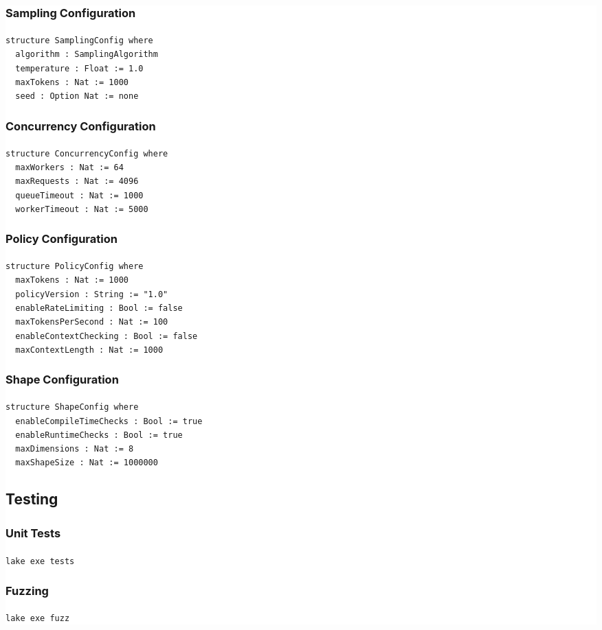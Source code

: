 ### Sampling Configuration

```lean
structure SamplingConfig where
  algorithm : SamplingAlgorithm
  temperature : Float := 1.0
  maxTokens : Nat := 1000
  seed : Option Nat := none
```

### Concurrency Configuration

```lean
structure ConcurrencyConfig where
  maxWorkers : Nat := 64
  maxRequests : Nat := 4096
  queueTimeout : Nat := 1000
  workerTimeout : Nat := 5000
```

### Policy Configuration

```lean
structure PolicyConfig where
  maxTokens : Nat := 1000
  policyVersion : String := "1.0"
  enableRateLimiting : Bool := false
  maxTokensPerSecond : Nat := 100
  enableContextChecking : Bool := false
  maxContextLength : Nat := 1000
```

### Shape Configuration

```lean
structure ShapeConfig where
  enableCompileTimeChecks : Bool := true
  enableRuntimeChecks : Bool := true
  maxDimensions : Nat := 8
  maxShapeSize : Nat := 1000000
```

## Testing

### Unit Tests

```bash
lake exe tests
```

### Fuzzing

```bash
lake exe fuzz
```
